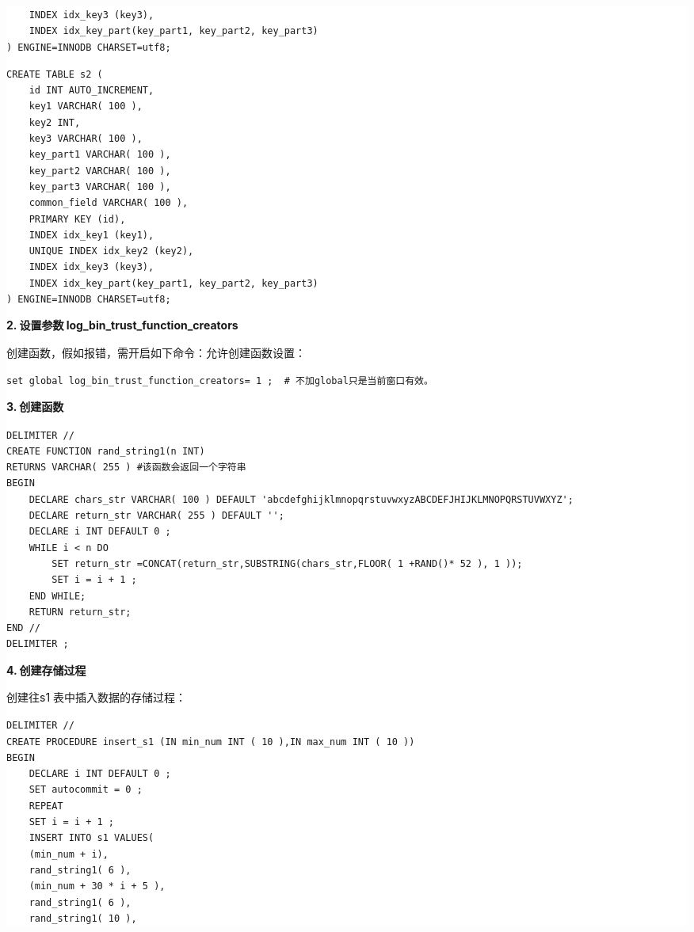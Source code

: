 ```mysql
    INDEX idx_key3 (key3),
    INDEX idx_key_part(key_part1, key_part2, key_part3)
) ENGINE=INNODB CHARSET=utf8;
```
```mysql
CREATE TABLE s2 (
    id INT AUTO_INCREMENT,
    key1 VARCHAR( 100 ),
    key2 INT,
    key3 VARCHAR( 100 ),
    key_part1 VARCHAR( 100 ),
    key_part2 VARCHAR( 100 ),
    key_part3 VARCHAR( 100 ),
    common_field VARCHAR( 100 ),
    PRIMARY KEY (id),
    INDEX idx_key1 (key1),
    UNIQUE INDEX idx_key2 (key2),
    INDEX idx_key3 (key3),
    INDEX idx_key_part(key_part1, key_part2, key_part3)
) ENGINE=INNODB CHARSET=utf8;
```

**2. 设置参数 log_bin_trust_function_creators**

创建函数，假如报错，需开启如下命令：允许创建函数设置：

```mysql
set global log_bin_trust_function_creators= 1 ;  # 不加global只是当前窗口有效。
```

**3. 创建函数**

```mysql
DELIMITER //
CREATE FUNCTION rand_string1(n INT)
RETURNS VARCHAR( 255 ) #该函数会返回一个字符串
BEGIN
    DECLARE chars_str VARCHAR( 100 ) DEFAULT 'abcdefghijklmnopqrstuvwxyzABCDEFJHIJKLMNOPQRSTUVWXYZ';
    DECLARE return_str VARCHAR( 255 ) DEFAULT '';
    DECLARE i INT DEFAULT 0 ;
    WHILE i < n DO
        SET return_str =CONCAT(return_str,SUBSTRING(chars_str,FLOOR( 1 +RAND()* 52 ), 1 ));
        SET i = i + 1 ;
    END WHILE;
    RETURN return_str;
END //
DELIMITER ;
```

**4. 创建存储过程**

创建往s1 表中插入数据的存储过程：

```mysql
DELIMITER //
CREATE PROCEDURE insert_s1 (IN min_num INT ( 10 ),IN max_num INT ( 10 ))
BEGIN
    DECLARE i INT DEFAULT 0 ;
    SET autocommit = 0 ;
    REPEAT
    SET i = i + 1 ;
    INSERT INTO s1 VALUES(
    (min_num + i),
    rand_string1( 6 ),
    (min_num + 30 * i + 5 ),
    rand_string1( 6 ),
    rand_string1( 10 ),
```